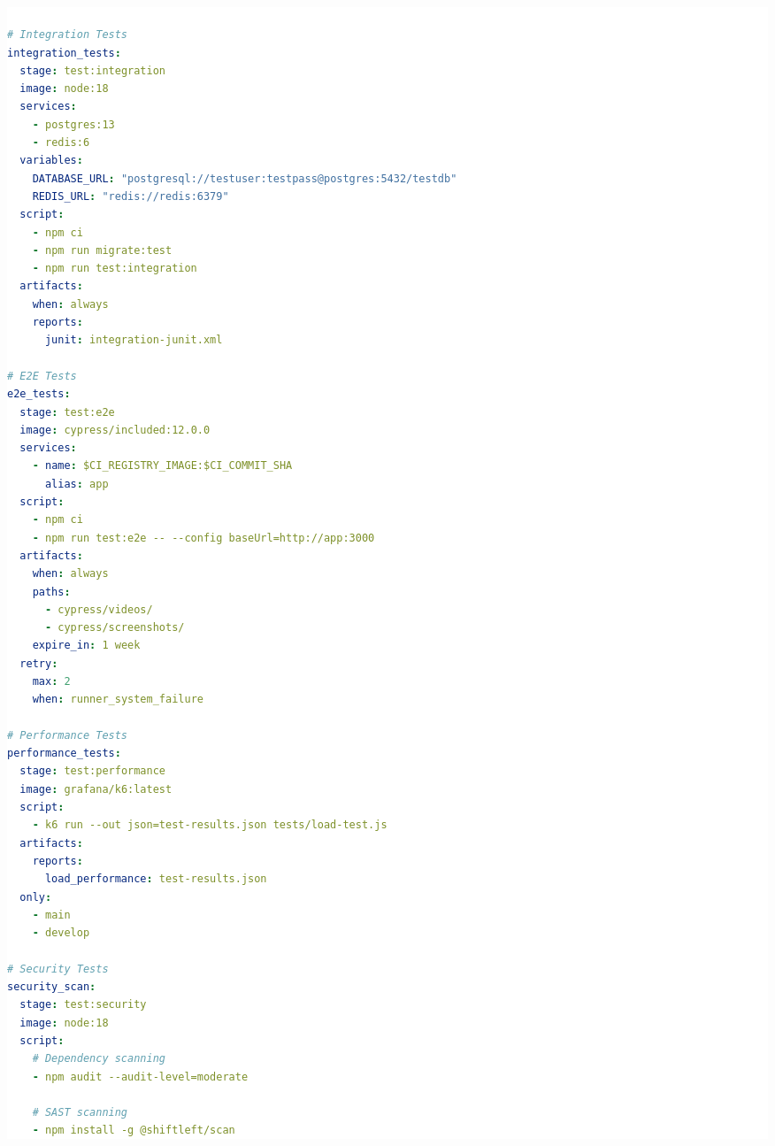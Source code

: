```yaml

# Integration Tests
integration_tests:
  stage: test:integration
  image: node:18
  services:
    - postgres:13
    - redis:6
  variables:
    DATABASE_URL: "postgresql://testuser:testpass@postgres:5432/testdb"
    REDIS_URL: "redis://redis:6379"
  script:
    - npm ci
    - npm run migrate:test
    - npm run test:integration
  artifacts:
    when: always
    reports:
      junit: integration-junit.xml

# E2E Tests
e2e_tests:
  stage: test:e2e
  image: cypress/included:12.0.0
  services:
    - name: $CI_REGISTRY_IMAGE:$CI_COMMIT_SHA
      alias: app
  script:
    - npm ci
    - npm run test:e2e -- --config baseUrl=http://app:3000
  artifacts:
    when: always
    paths:
      - cypress/videos/
      - cypress/screenshots/
    expire_in: 1 week
  retry:
    max: 2
    when: runner_system_failure

# Performance Tests
performance_tests:
  stage: test:performance
  image: grafana/k6:latest
  script:
    - k6 run --out json=test-results.json tests/load-test.js
  artifacts:
    reports:
      load_performance: test-results.json
  only:
    - main
    - develop

# Security Tests
security_scan:
  stage: test:security
  image: node:18
  script:
    # Dependency scanning
    - npm audit --audit-level=moderate

    # SAST scanning
    - npm install -g @shiftleft/scan
```